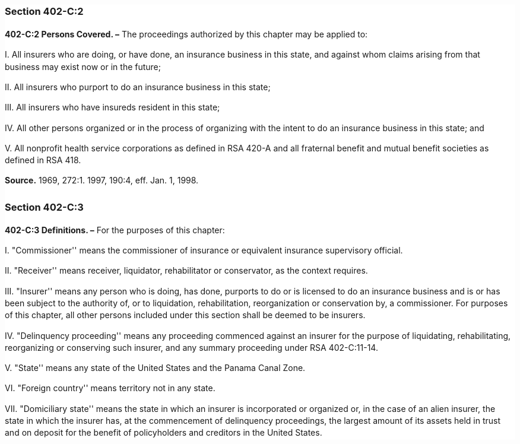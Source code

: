 ### Section 402-C:2

 **402-C:2 Persons Covered. –** The proceedings authorized by this
chapter may be applied to:
                                             
 I. All insurers who are doing, or have done, an insurance business
in this state, and against whom claims arising from that business may
exist now or in the future;
                                             
 II. All insurers who purport to do an insurance business in this
state;
                                             
 III. All insurers who have insureds resident in this state;
                                             
 IV. All other persons organized or in the process of organizing with
the intent to do an insurance business in this state; and
                                             
 V. All nonprofit health service corporations as defined in RSA 420-A
and all fraternal benefit and mutual benefit societies as defined in RSA
418.

**Source.** 1969, 272:1. 1997, 190:4, eff. Jan. 1, 1998.

### Section 402-C:3

 **402-C:3 Definitions. –** For the purposes of this chapter:
                                             
 I. "Commissioner'' means the commissioner of insurance or equivalent
insurance supervisory official.
                                             
 II. "Receiver'' means receiver, liquidator, rehabilitator or
conservator, as the context requires.
                                             
 III. "Insurer'' means any person who is doing, has done, purports to
do or is licensed to do an insurance business and is or has been subject
to the authority of, or to liquidation, rehabilitation, reorganization
or conservation by, a commissioner. For purposes of this chapter, all
other persons included under this section shall be deemed to be
insurers.
                                             
 IV. "Delinquency proceeding'' means any proceeding commenced against
an insurer for the purpose of liquidating, rehabilitating, reorganizing
or conserving such insurer, and any summary proceeding under RSA
402-C:11-14.
                                             
 V. "State'' means any state of the United States and the Panama
Canal Zone.
                                             
 VI. "Foreign country'' means territory not in any state.
                                             
 VII. "Domiciliary state'' means the state in which an insurer is
incorporated or organized or, in the case of an alien insurer, the state
in which the insurer has, at the commencement of delinquency
proceedings, the largest amount of its assets held in trust and on
deposit for the benefit of policyholders and creditors in the United
States.
                                             